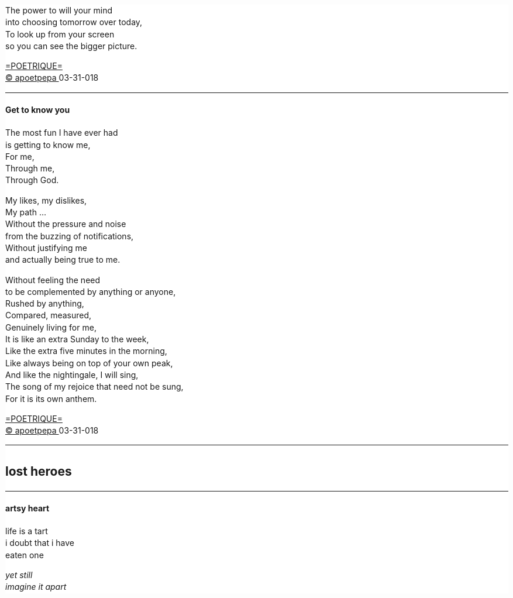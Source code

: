 The power to will your mind         
into choosing tomorrow over today,      
To look up from your screen         
so you can see the bigger picture.      

[=POETRIQUE=](http://instagram.com/poetrique)      
[&copy; apoetpepa ](http://instagram.com/apoetpepa) 03-31-018     

- - -

#### Get to know you        

The most fun I have ever had            
 is getting to know me,         
For me,         
Through me,         
Through God.            

My likes, my dislikes,          
My path …           
Without the pressure and noise          
from the buzzing of notifications,          
Without justifying me           
and actually being true to me.          

Without feeling the need            
to be complemented by anything or anyone,           
Rushed by anything,         
Compared, measured,         
Genuinely living for me,            
It is like an extra Sunday to the week,         
Like the extra five minutes in the morning,         
Like always being on top of your own peak,          
And like the nightingale, I will sing,              
The song of my rejoice that need not be sung,           
For it is its own anthem.           

[=POETRIQUE=](http://instagram.com/poetrique)         
[&copy; apoetpepa ](http://instagram.com/apoetpepa) 03-31-018         

- - -

## lost heroes

- - -

#### artsy heart

life is a tart        
i doubt that i have       
eaten one       

_yet still_       
_imagine it apart_        
